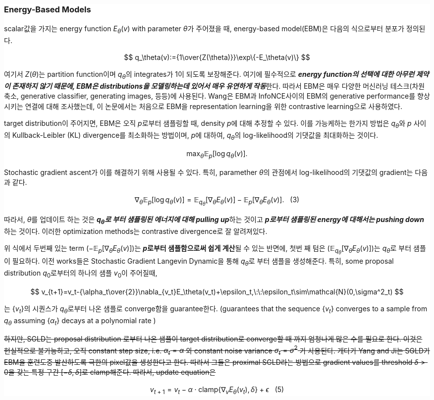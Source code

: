 ### Energy-Based Models

scalar값을 가지는 energy function $E_\theta(v)$ with parameter $\theta$가 주어졌을 때, energy-based model(EBM)은 다음의 식으로부터 분포가 정의된다.

$$
q_\theta(v):={1\over{Z(\theta)}}\exp\{-E_\theta(v)\}
$$

여기서 $Z(\theta)$는 partition function이며 $q_\theta$의 integrates가 1이 되도록 보장해준다. 여기에 필수적으로 ***energy function의 선택에 대한 아무런 제약이 존재하지 않기 때문에, EBM은 distributions을 모델링하는데 있어서 매우 유연하게 작동***한다. 따라서 EBM은 매우 다양한 머신러닝 테스크(차원축소, generative classifier, generating images, 등등)에 사용된다. Wang은 EBM과 InfoNCE사이의 EBM의 generative performance를 향상시키는 연결에 대해 조사했는데, 이 논문에서는 처음으로 EBM을 representation learning을 위한 contrastive learning으로 사용하였다.

target distribution이 주어지면, EBM은 오직 $p$로부터 샘플링할 때, density $p$에 대해 추정할 수 있다. 이를 가능케하는 한가지 방법은 $q_\theta$와 $p$ 사이의 Kullback-Leibler (KL) divergence를 최소화하는 방법이며, $p$에 대하여, $q_\theta$의 log-likelihood의 기댓값을 최대화하는 것이다.

$$
\max_\theta\mathbb{E}_p[\log q_\theta(v)].
$$

Stochastic gradient ascent가 이를 해결하기 위해 사용될 수 있다. 특히, paramether $\theta$의 관점에서 log-likelihood의 기댓값의 gradient는 다음과 같다.

$$
\nabla_\theta\mathbb{E}_p[\log q_\theta(v)]=\mathbb{E}_{q_\theta}[\nabla_\theta E_\theta(v)]-\mathbb{E}_p[\nabla_\theta E_\theta(v)].\:\:\:(3)
$$

따라서, $\theta$를 업데이트 하는 것은 ***$q_\theta$로 부터 샘플링된 에너지에 대해 pulling up***하는 것이고 ***$p$로부터 샘플링된 energy에 대해서는 pushing down***하는 것이다. 이러한 optimization methods는 contrastive divergence로 잘 알려져있다.

위 식에서 두번째 있는 term $(-\mathbb{E}_p[\nabla_\theta E_\theta(v)])$는 **$p$로부터 샘플함으로써 쉽게 계산**될 수 있는 반면에, 첫번 째 텀은 $(\mathbb{E}_{q_\theta}[\nabla_\theta E_\theta(v)])$는 $q_\theta$로 부터 샘플이 필요하다. 이전 works들은 Stochastic Gradient Langevin Dynamic을 통해 $q_\theta$로 부터 샘플을 생성해준다. 특히, some proposal distribution $q_0$로부터의 하나의 샘플 $v_0$이 주어질때, 

$$
v_{t+1}=v_t-{\alpha_t\over{2}}\nabla_{v_t}E_\theta(v_t)+\epsilon_t,\:\:\epsilon_t\sim\mathcal{N}(0,\sigma^2_t)
$$

는 $\{v_t\}$의 시퀀스가 $q_\theta$로부터 나온 샘플로 converge함을 guarantee한다. (guarantees that the sequence $\{v_t\}$ converges to a sample from $q_\theta$ assuming $\{\alpha_t\}$ decays at a polynomial rate )

~~하지만, SGLD는 proposal distribution 로부터 나온 샘플이 target distribution로 converge할 때 까지 엄청나게 많은 수를 필요로 한다. 이것은 현실적으로 불가능하고, 오직 constant step size, i.e. $\alpha_t=\alpha$ 와 constant noise variance $\sigma_t=\sigma^2$ 가 사용된다. 게다가 Yang and Ji는 SGLD가 EBM을 훈련도중 발산하도록 극한의 pixel값을 생성한다고 한다. 따라서 그들은 proximal SGLD라는 방법으로 gradient values를 threshold $\delta>0$을 갖는 특정 구간 $[-\delta,\delta]$로 clamp해준다. 따라서, update equation은~~

$$
v_{t+1}=v_t-\alpha\cdot\text{clamp}\{\nabla_vE_\theta(v_t),\delta\}+\epsilon\:\:\:(5)
$$
